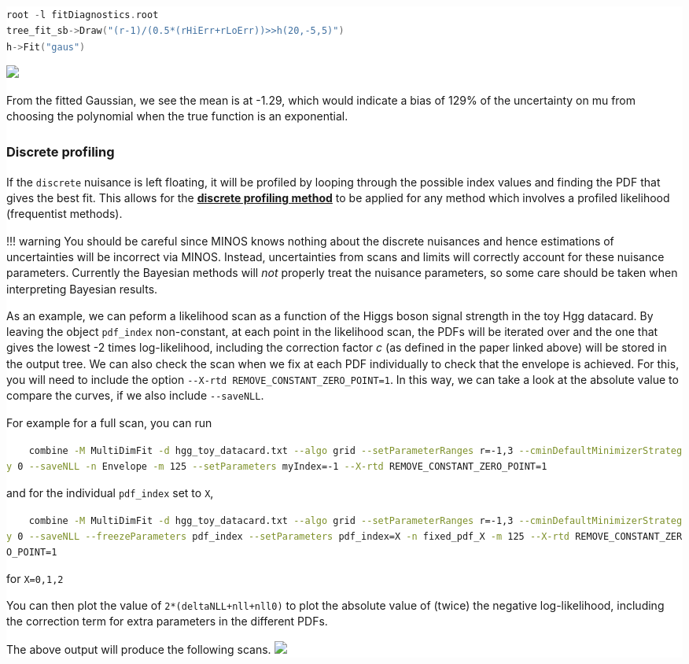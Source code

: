 ```c++
root -l fitDiagnostics.root
tree_fit_sb->Draw("(r-1)/(0.5*(rHiErr+rLoErr))>>h(20,-5,5)")
h->Fit("gaus")
```

![](images/biasexample.png)

From the fitted Gaussian, we see the mean is at -1.29, which would indicate a bias of 129% of the uncertainty on mu from choosing the polynomial when the true function is an exponential.

### Discrete profiling

If the `discrete` nuisance is left floating, it will be profiled by looping through the possible index values and finding the PDF that gives the best fit. This allows for the [**discrete profiling method**](https://arxiv.org/pdf/1408.6865.pdf) to be applied for any method which involves a profiled likelihood (frequentist methods).

!!! warning
    You should be careful since MINOS knows nothing about the discrete nuisances and hence estimations of uncertainties will be incorrect via MINOS. Instead, uncertainties from scans and limits will correctly account for these nuisance parameters. Currently the Bayesian methods will _not_ properly treat the nuisance parameters, so some care should be taken when interpreting Bayesian results.

As an example, we can peform a likelihood scan as a function of the Higgs boson signal strength in the toy Hgg datacard. By leaving the object `pdf_index` non-constant, at each point in the likelihood scan, the PDFs will be iterated over and the one that gives the lowest -2 times log-likelihood, including the correction factor $c$ (as defined in the paper linked above) will be stored in the output tree. We can also check the scan when we fix at each PDF individually to check that the envelope is achieved. For this, you will need to include the option `--X-rtd REMOVE_CONSTANT_ZERO_POINT=1`. In this way, we can take a look at the absolute value to compare the curves, if we also include `--saveNLL`.

For example for a full scan, you can run

```bash
    combine -M MultiDimFit -d hgg_toy_datacard.txt --algo grid --setParameterRanges r=-1,3 --cminDefaultMinimizerStrategy 0 --saveNLL -n Envelope -m 125 --setParameters myIndex=-1 --X-rtd REMOVE_CONSTANT_ZERO_POINT=1
```

and for the individual `pdf_index` set to `X`,

```bash
    combine -M MultiDimFit -d hgg_toy_datacard.txt --algo grid --setParameterRanges r=-1,3 --cminDefaultMinimizerStrategy 0 --saveNLL --freezeParameters pdf_index --setParameters pdf_index=X -n fixed_pdf_X -m 125 --X-rtd REMOVE_CONSTANT_ZERO_POINT=1
```

for `X=0,1,2`

You can then plot the value of `2*(deltaNLL+nll+nll0)` to plot the absolute value of (twice) the negative log-likelihood, including the correction term for extra parameters in the different PDFs.

The above output will produce the following scans.
![](images/discrete_profile.png)

